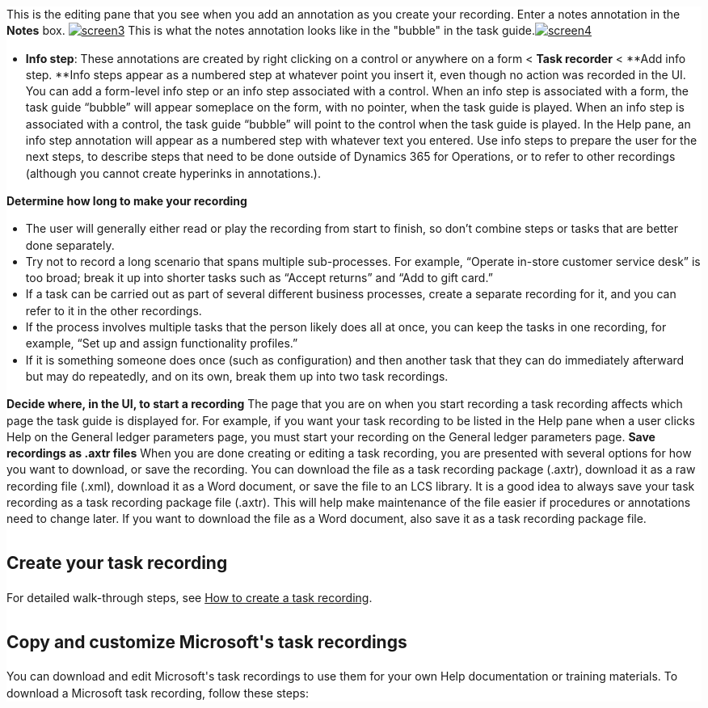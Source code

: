 This is the editing pane that you see when you add an annotation as you create your recording. Enter a notes annotation in the **Notes** box. [![screen3](./media/screen3.png)](./media/screen3.png) This is what the notes annotation looks like in the "bubble" in the task guide.[![screen4](./media/screen4.png)](./media/screen4.png)

-   **Info step**: These annotations are created by right clicking on a control or anywhere on a form &lt; **Task recorder** &lt; **Add info step. **Info steps appear as a numbered step at whatever point you insert it, even though no action was recorded in the UI. You can add a form-level info step or an info step associated with a control. When an info step is associated with a form, the task guide “bubble” will appear someplace on the form, with no pointer, when the task guide is played. When an info step is associated with a control, the task guide “bubble” will point to the control when the task guide is played. In the Help pane, an info step annotation will appear as a numbered step with whatever text you entered. Use info steps to prepare the user for the next steps, to describe steps that need to be done outside of Dynamics 365 for Operations, or to refer to other recordings (although you cannot create hyperinks in annotations.).

**Determine how long to make your recording**

-   The user will generally either read or play the recording from start to finish, so don’t combine steps or tasks that are better done separately.
-   Try not to record a long scenario that spans multiple sub-processes. For example, “Operate in-store customer service desk” is too broad; break it up into shorter tasks such as “Accept returns” and “Add to gift card.”
-   If a task can be carried out as part of several different business processes, create a separate recording for it, and you can refer to it in the other recordings.
-   If the process involves multiple tasks that the person likely does all at once, you can keep the tasks in one recording, for example, “Set up and assign functionality profiles.”
-   If it is something someone does once (such as configuration) and then another task that they can do immediately afterward but may do repeatedly, and on its own, break them up into two task recordings.

**Decide where, in the UI, to start a recording** The page that you are on when you start recording a task recording affects which page the task guide is displayed for. For example, if you want your task recording to be listed in the Help pane when a user clicks Help on the General ledger parameters page, you must start your recording on the General ledger parameters page. **Save recordings as .axtr files** When you are done creating or editing a task recording, you are presented with several options for how you want to download, or save the recording. You can download the file as a task recording package (.axtr), download it as a raw recording file (.xml), download it as a Word document, or save the file to an LCS library. It is a good idea to always save your task recording as a task recording package file (.axtr). This will help make maintenance of the file easier if procedures or annotations need to change later. If you want to download the file as a Word document, also save it as a task recording package file.

## <a name="create-your-task-recording"></a>Create your task recording
For detailed walk-through steps, see [How to create a task recording](https://ax.help.dynamics.com/en/?post_type=incsub_wiki&p=171431&preview=true#create-a-recording).

## <a name="copy-and-customize-microsofts-task-recordings"></a>Copy and customize Microsoft's task recordings
You can download and edit Microsoft's task recordings to use them for your own Help documentation or training materials. To download a Microsoft task recording, follow these steps:
